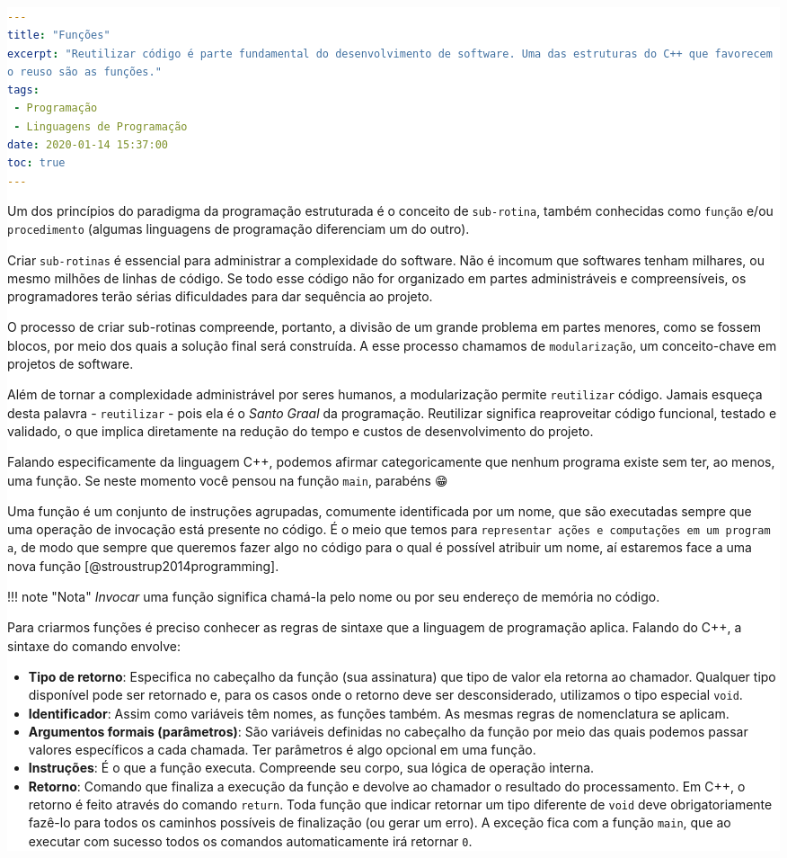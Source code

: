 ```yaml
---
title: "Funções"
excerpt: "Reutilizar código é parte fundamental do desenvolvimento de software. Uma das estruturas do C++ que favorecem o reuso são as funções."
tags:
 - Programação
 - Linguagens de Programação
date: 2020-01-14 15:37:00
toc: true
---
```


Um dos princípios do paradigma da programação estruturada é o conceito de `sub-rotina`, também conhecidas como `função` e/ou `procedimento` (algumas linguagens de programação diferenciam um do outro). 

Criar `sub-rotinas` é essencial para administrar a complexidade do software. Não é incomum que softwares tenham milhares, ou mesmo milhões de linhas de código. Se todo esse código não for organizado em partes administráveis e compreensíveis, os programadores terão sérias dificuldades para dar sequência ao projeto.

O processo de criar sub-rotinas compreende, portanto, a divisão de um grande problema em partes menores, como se fossem blocos, por meio dos quais a solução final será construída. A esse processo chamamos de `modularização`, um conceito-chave em projetos de software.


Além de tornar a complexidade administrável por seres humanos, a modularização permite `reutilizar` código. Jamais esqueça desta palavra - `reutilizar` - pois ela é o *Santo Graal* da programação. Reutilizar significa reaproveitar código funcional, testado e validado, o que implica diretamente na redução do tempo e custos de desenvolvimento do projeto.

Falando especificamente da linguagem C++, podemos afirmar categoricamente que nenhum programa existe sem ter, ao menos, uma função. Se neste momento você pensou na função `main`, parabéns  &#x1F601;

Uma função é um conjunto de instruções agrupadas, comumente identificada por um nome, que são executadas sempre que uma operação de invocação está presente no código. É o meio que temos para `representar ações e computações em um programa`, de modo que sempre que queremos fazer algo no código para o qual é possível atribuir um nome, aí estaremos face a uma nova função [@stroustrup2014programming].

!!! note "Nota"
    *Invocar* uma função significa chamá-la pelo nome ou por seu endereço de memória no código.

Para criarmos funções é preciso conhecer as regras de sintaxe que a linguagem de programação aplica. Falando do C++, a sintaxe do comando envolve:

- **Tipo de retorno**: Especifica no cabeçalho da função (sua assinatura) que tipo de valor ela retorna ao chamador. Qualquer tipo disponível pode ser retornado e, para os casos onde o retorno deve ser desconsiderado, utilizamos o tipo especial `void`.
- **Identificador**: Assim como variáveis têm nomes, as funções também. As mesmas regras de nomenclatura se aplicam.
- **Argumentos formais (parâmetros)**: São variáveis definidas no cabeçalho da função por meio das quais podemos passar valores específicos a cada chamada. Ter parâmetros é algo opcional em uma função. 
- **Instruções**: É o que a função executa. Compreende seu corpo, sua lógica de operação interna.
- **Retorno**: Comando que finaliza a execução da função e devolve ao chamador o resultado do processamento. Em C++, o retorno é feito através do comando `return`. Toda função que indicar retornar um tipo diferente de `void` deve obrigatoriamente fazê-lo para todos os caminhos possíveis de finalização (ou gerar um erro). A exceção fica com a função `main`, que ao executar com sucesso todos os comandos automaticamente irá retornar `0`.
